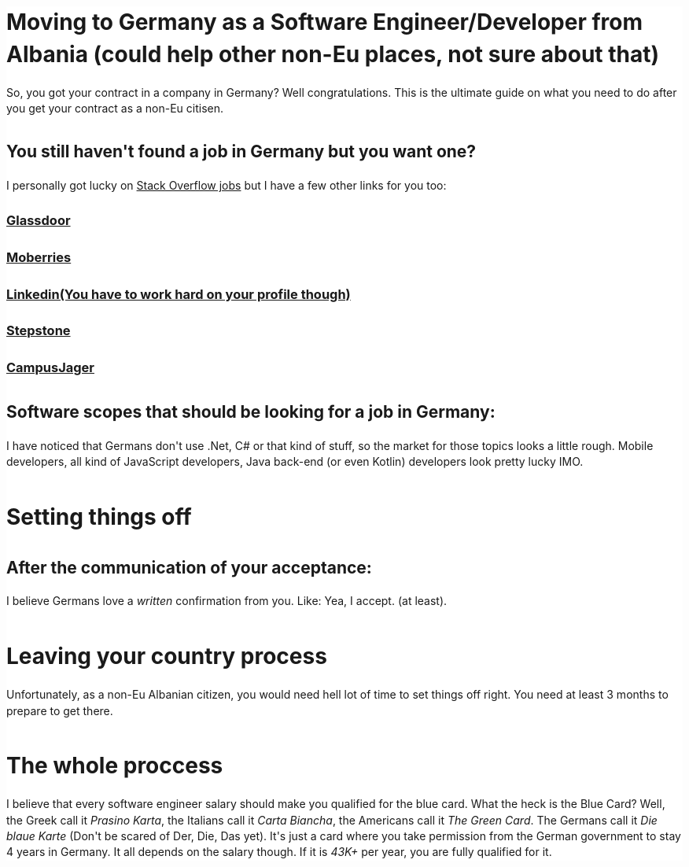 # Moving to Germany as a Software Engineer/Developer from Albania (could help other non-Eu places, not sure about that)

So, you got your contract in a company in Germany? Well congratulations. This is the ultimate guide on what you need to do after you get your contract as a non-Eu citisen.

## You still haven't found a job in Germany but you want one?

I personally got lucky on [Stack Overflow jobs](https://stackoverflow.com/jobs) but I have a few other links for you too:

### [Glassdoor](https://www.glassdoor.com/index.htm)
### [Moberries](https://www.moberries.com/)
### [Linkedin(You have to work hard on your profile though)](https://www.linkedin.com/)
### [Stepstone](https://www.stepstone.de/)
### [CampusJager](https://www.campusjaeger.de/?rId=P4bvlTuBZcil)

## Software scopes that should be looking for a job in Germany:

I have noticed that Germans don't use .Net, C# or that kind of stuff, so the market for those topics looks a little rough. Mobile developers, all kind of JavaScript developers, Java back-end (or even Kotlin) developers look pretty lucky IMO.

# Setting things off

## After the communication of your acceptance:

I believe Germans love a *written* confirmation from you. Like: Yea, I accept. (at least). 

# Leaving your country process

Unfortunately, as a non-Eu Albanian citizen, you would need hell lot of time to set things off right. You need at least 3 months to prepare to get there.

# The whole proccess

I believe that every software engineer salary should make you qualified for the blue card. What the heck is the Blue Card? Well, the Greek call it *Prasino Karta*, the Italians call it *Carta Biancha*, the Americans call it *The Green Card*. The Germans call it *Die blaue Karte* (Don't be scared of Der, Die, Das yet). It's just a card where you take permission from the German government to stay 4 years in Germany. It all depends on the salary though. If it is *43K+* per year, you are fully qualified for it.

